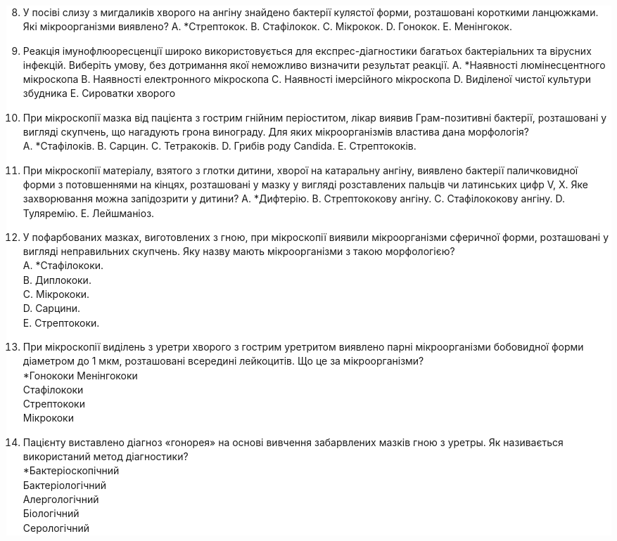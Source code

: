 8. У посіві слизу з мигдаликів хворого на ангіну знайдено бактерії кулястої форми, розташовані короткими ланцюжками. Які мікроорганізми виявлено?
A. *Стрептокок.
B. Стафілокок.
C. Мікрокок.
D. Гонокок.
E. Менінгокок.

9. Реакція імунофлюоресценції широко використовується для експрес-діагностики багатьох бактеріальних та вірусних інфекцій. Виберіть умову, без дотримання якої неможливо визначити результат реакції.
A. *Наявності люмінесцентного мікроскопа
B. Наявності електронного мікроскопа
C. Наявності імерсійного мікроскопа
D. Виділеної чистої культури збудника
E. Сироватки хворого

10. При мікроскопії мазка від пацієнта з гострим гнійним періоститом, лікар виявив Грам-позитивні бактерії, розташовані у вигляді скупчень, що нагадують грона винограду. Для яких мікроорганізмів властива дана морфологія?  
A. *Стафілоків.
B. Сарцин.
C. Тетракоків.
D. Грибів роду Candida.
E. Стрептококів.

11. При мікроскопії матеріалу, взятого з глотки дитини, хворої на катаральну ангіну, виявлено бактерії паличковидної форми з потовшеннями на кінцях, розташовані у мазку у вигляді розставлених пальців чи латинських цифр V, X. Яке захворювання можна запідозрити у дитини?
A. *Дифтерію.
B. Стрептококову ангіну.
C. Стафілококову ангіну.
D. Туляремію.
E. Лейшманіоз.

12. У пофарбованих мазках, виготовлених з гною, при мікроскопії виявили мікроорганізми сферичної форми, розташовані у вигляді неправильних скупчень. Яку назву мають мікроорганізми з такою морфологією?  
A. *Стафілококи.  
B. Диплококи.  
C. Мікрококи.  
D. Сарцини.  
E. Стрептококи.   

13. При мікроскопії виділень з уретри хворого з гострим уретритом виявлено парні мікроорганізми бобовидної форми діаметром до 1 мкм, розташовані всередині лейкоцитів. Що це за мікроорганізми?  
*Гонококи 
Менінгококи  
Стафілококи  
Стрептококи  
Мікрококи  

14. Пацієнту виставлено діагноз «гонорея» на основі вивчення забарвлених мазків гною з уретры. Як називається використаний метод діагностики?  
*Бактеріоскопічний  
Бактеріологічний  
Алергологічний  
Біологічний  
Серологічний  
